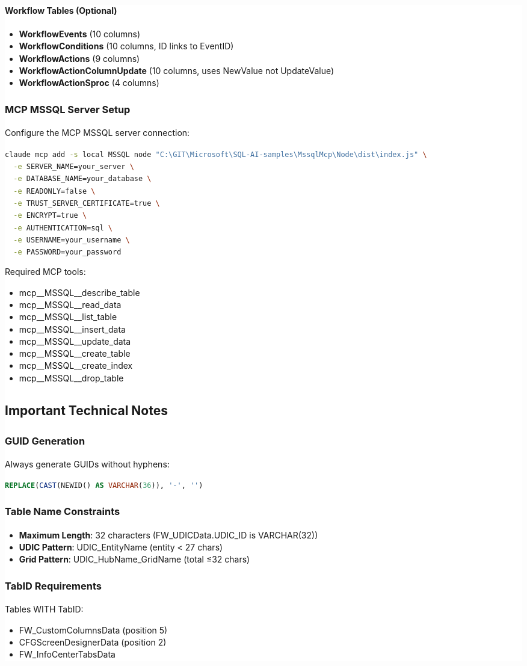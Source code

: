 #### Workflow Tables (Optional)
- **WorkflowEvents** (10 columns)
- **WorkflowConditions** (10 columns, ID links to EventID)
- **WorkflowActions** (9 columns)
- **WorkflowActionColumnUpdate** (10 columns, uses NewValue not UpdateValue)
- **WorkflowActionSproc** (4 columns)

### MCP MSSQL Server Setup
Configure the MCP MSSQL server connection:

```bash
claude mcp add -s local MSSQL node "C:\GIT\Microsoft\SQL-AI-samples\MssqlMcp\Node\dist\index.js" \
  -e SERVER_NAME=your_server \
  -e DATABASE_NAME=your_database \
  -e READONLY=false \
  -e TRUST_SERVER_CERTIFICATE=true \
  -e ENCRYPT=true \
  -e AUTHENTICATION=sql \
  -e USERNAME=your_username \
  -e PASSWORD=your_password
```

Required MCP tools:
- mcp__MSSQL__describe_table
- mcp__MSSQL__read_data
- mcp__MSSQL__list_table
- mcp__MSSQL__insert_data
- mcp__MSSQL__update_data
- mcp__MSSQL__create_table
- mcp__MSSQL__create_index
- mcp__MSSQL__drop_table

## Important Technical Notes

### GUID Generation
Always generate GUIDs without hyphens:
```sql
REPLACE(CAST(NEWID() AS VARCHAR(36)), '-', '')
```

### Table Name Constraints
- **Maximum Length**: 32 characters (FW_UDICData.UDIC_ID is VARCHAR(32))
- **UDIC Pattern**: UDIC_EntityName (entity < 27 chars)
- **Grid Pattern**: UDIC_HubName_GridName (total ≤32 chars)

### TabID Requirements
Tables WITH TabID:
- FW_CustomColumnsData (position 5)
- CFGScreenDesignerData (position 2)
- FW_InfoCenterTabsData
